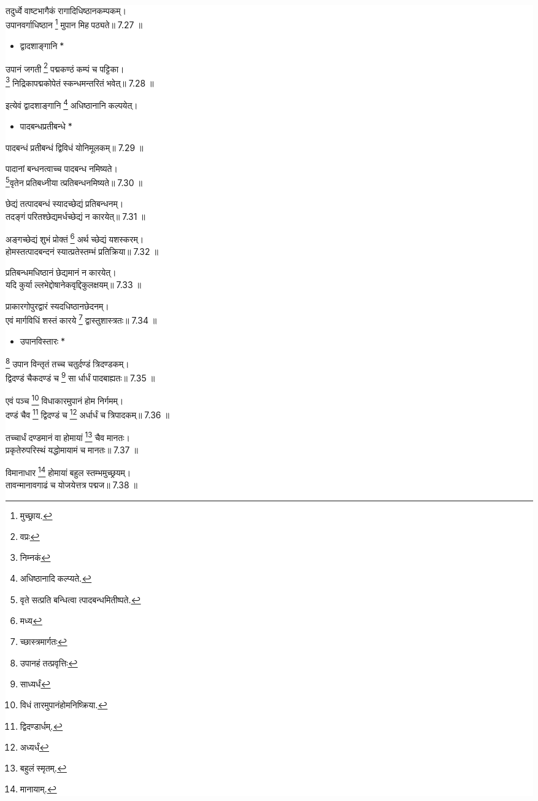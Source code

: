 तदुर्ध्वे वाष्टभागैकं रागादिधिष्ठानकम्पकम्।  
उपानवर्गाधिष्ठान [^15] मुपान मिह पठ्यते॥ 7.27 ॥

  
[^15]: मुच्छ्राय.


* द्वादशाङ्गानि *

उपानं जगती [^16] पद्मकण्ठं कम्पं च पट्टिका।  
[^17] निद्रिकापद्मकोपेतं स्कन्धमन्तरितं भवेत्॥ 7.28 ॥

  
[^16]: वप्रः

[^17]: निम्नकं


इत्येवं द्वादशाङ्गानि [^18] अधिष्ठानानि कल्पयेत्।  
* पादबन्धप्रतीबन्धे *

 पादबन्धं प्रतीबन्धं द्विविधं योनिमूलकम्॥ 7.29 ॥


[^18]: अधिष्ठानादि कल्प्यते.


पादानां बन्धनत्वाच्च पादबन्ध नमिष्यते।  
[^19]वृतेन प्रतिबध्नीया त्प्रतिबन्धनमिष्यते॥ 7.30 ॥

  
[^19]: वृते सत्प्रति बन्धित्वा त्पादबन्धमितीष्पते.


छेद्यं तत्पादबन्धं स्यादच्छेद्यं प्रतिबन्धनम्।  
तदङ्गं परितश्छेद्यमर्धच्छेद्यं न कारयेत्॥ 7.31 ॥

अङ्गच्छेद्यं शुभं प्रोक्तं [^20] अर्थ च्छेद्यं यशस्करम्।  
होमस्तत्पादबन्दनं स्यात्प्रतेस्तम्भं प्रतिक्रिया॥ 7.32 ॥


[^20]: मध्य


प्रतिबन्धमधिष्ठानं छेद्यमानं न कारयेत्।  
यदि कुर्या ल्लभेद्दोषानेकवृद्दिकुलक्षयम्॥ 7.33 ॥

प्राकारगोपुरद्वारं स्यदधिष्ठानछेदनम्।  
एवं मार्गविधिं शस्तं कारये [^21] द्वास्तुशास्त्रतः॥ 7.34 ॥


[^21]: च्छास्त्रमार्गतः


* उपानविस्तारः *

[^22] उपान विन्तृतं तच्च चतुर्दण्डं त्रिदण्डकम्।  
द्विदण्डं चैकदण्डं च [^23] सा र्धार्धं पादबाह्यतः॥ 7.35 ॥

  
[^22]: उपानहं तत्प्रवृत्तिः

[^23]: साध्यर्धं


एवं पञ्च [^24] विधाकारमुपानं होम निर्गमम्।  
दण्डं चैव [^25] द्विदण्‍डं च [^26] अर्धार्धं च त्रिपादकम्॥ 7.36 ॥


[^24]: विधं तारमुपानंहोमनिष्क्रिया.

[^25]: द्विदण्डार्धम्.

[^26]: अध्यर्धं


तच्चार्धं दण्डमानं वा होमायां [^27] चैव मानतः।  
प्रकृतेरुपरिस्थं यद्धोमायामं च मानतः॥ 7.37 ॥

  
[^27]: बहुलं स्मृतम्.


विमानाधार [^28] होमायां बहुल स्तम्भमुच्छ्रयम्।  
तावन्मानावगाढं च योजयेत्तत्र पद्मज॥ 7.38 ॥


[^1]: पञ्चांशां तदधिष्ठावं पन्माद्भाह्ये. पञ्चाशतामधिष्ठानम्.
[^2]: मष्टाज्ग.
[^3]: मुर्द्वेऽधस्तोम्बुजं विना.
[^4]: अश्विनीदृक्शिवां शै.
[^5]: अंशनैवांशभागेतु.
[^6]: जन्मनो.
[^7]: कण्ठ.
[^8]: मुत्तराब्जं
[^9]: अर्धेनाब्जं (10. कम्प
[^11]: कैककम्पनुष्ठाङ्गकै.
[^12]: जिङ्कात्यै.
[^13]: ध्यानारूढं समस्तकम्.
[^14]: तथा मसूकराणाम्.
[^28]: मानायाम्.
[^29]: तत्पद्मरचिता अधिष्टानानि कल्पयेत्.
[^30]: पादस्यार्धमधिष्ठानं विभज्याशास्तु.
[^31]: आधरम्
[^32]: स्यादेकांशम्.
[^33]: कुमुदार्धं चतुर्धाशम्म्.
[^34]: त्रियंशं प्रत्युत्सेधं स्यात्.
[^35]: शूद्र.
[^36]: वप्रन्त्रिति.
[^38]: देवेषु
[^39]: विंशतिर्भवेत्.
[^40]: षोदशैः
[^41]: प्रमुखे मकरं वा.
[^42]: आप्तोत्सेध---आन्तोत्सेध.
[^43]: जगतीं च रसांशकम्.
[^44]: लक्ष्यञ्च वेदिबन्धिन.
[^45]: तथैवन्तरितोत्सेधम्.
[^46]: दग्रपट्टार्ध.
[^47]: मर्हकम् हर्षणं.
[^49]: वप्रबद्ध.
[^50]: भुवश्चोर्ध्वे.
[^51]: आयम्मार्धं तदुत्सेधम्.
[^52]: एकांशो न्यूननूर्यं
[^53]: पञ्चवर्गगृहरम्यं चतुर्वग्राग्र मद्यमम्.
[^54]: देवतालयकृत्यं यत्.
[^55]: त्रिदण्डार्धम्.